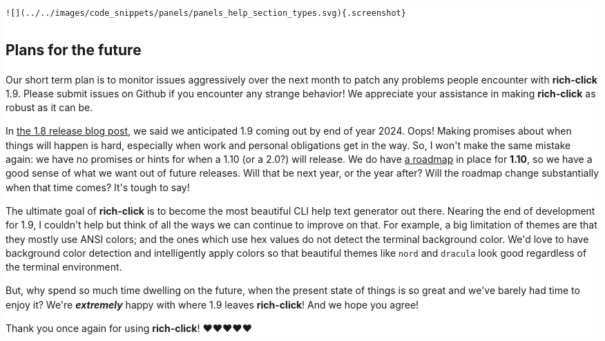     ![](../../images/code_snippets/panels/panels_help_section_types.svg){.screenshot}

## Plans for the future

Our short term plan is to monitor issues aggressively over the next month to patch any problems people encounter with **rich-click** 1.9.
Please submit issues on Github if you encounter any strange behavior! We appreciate your assistance in making **rich-click** as robust as it can be.

In [the 1.8 release blog post](https://ewels.github.io/rich-click/latest/blog/2024/04/30/version-1.8/),
we said we anticipated 1.9 coming out by end of year 2024. Oops!
Making promises about when things will happen is hard, especially when work and personal obligations get in the way.
So, I won't make the same mistake again: we have no promises or hints for when a 1.10 (or a 2.0?) will release.
We do have [a roadmap](https://github.com/ewels/rich-click/issues/275) in place for **1.10**, so we have a good sense of what we want out of future releases.
Will that be next year, or the year after? Will the roadmap change substantially when that time comes? It's tough to say!

The ultimate goal of **rich-click** is to become the most beautiful CLI help text generator out there.
Nearing the end of development for 1.9, I couldn't help but think of all the ways we can continue to improve on that.
For example, a big limitation of themes are that they mostly use ANSI colors; and the ones which use hex values do not detect the terminal background color. We'd love to have background color detection and intelligently apply colors so that beautiful themes like `nord` and `dracula` look good regardless of the terminal environment.

But, why spend so much time dwelling on the future, when the present state of things is so great and we've barely had time to enjoy it?
We're **_extremely_** happy with where 1.9 leaves **rich-click**! And we hope you agree!

Thank you once again for using **rich-click**! ❤️❤️❤️❤️❤️
